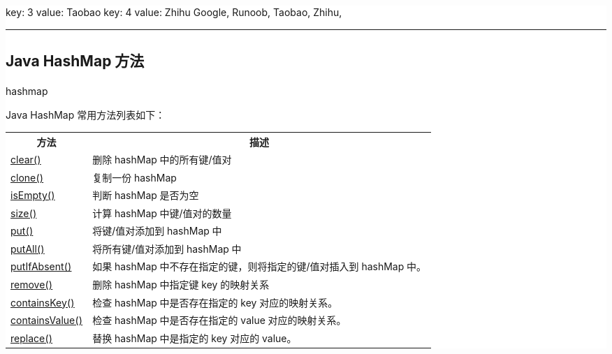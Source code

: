 key: 3 value: Taobao&#13;
key: 4 value: Zhihu&#13;
Google, Runoob, Taobao, Zhihu,&#13;
</pre>&#13;
<hr/><h2>Java HashMap 方法</h2>hashmap&#13;
<p>Java HashMap 常用方法列表如下：</p>&#13;
<table class="reference">&#13;
<tr>&#13;
<th>方法</th>  &#13;
<th>描述</th>  &#13;
</tr> &#13;
<tr>&#13;
<td><a href="/java/java-hashmap-clear.html" rel="noopener noreferrer" target="_blank">clear()</a></td>  &#13;
<td>删除 hashMap 中的所有键/值对</td> &#13;
</tr>   &#13;
<tr>&#13;
<td><a href="/java/java-hashmap-clone.html" rel="noopener noreferrer" target="_blank">clone()</a></td>  &#13;
<td>复制一份 hashMap</td> &#13;
</tr> &#13;
<tr>&#13;
<td><a href="/java/java-hashmap-isempty.html" rel="noopener noreferrer" target="_blank">isEmpty()</a></td>  &#13;
<td>判断 hashMap 是否为空</td> &#13;
</tr> &#13;
<tr>&#13;
    <td><a href="/java/java-hashmap-size.html" rel="noopener noreferrer" target="_blank">size()</a></td>  &#13;
    <td>计算 hashMap 中键/值对的数量</td> &#13;
</tr> &#13;
<tr>&#13;
    <td><a href="/java/java-hashmap-put.html" rel="noopener noreferrer" target="_blank">put()</a></td>  &#13;
    <td>将键/值对添加到 hashMap 中</td> &#13;
</tr>&#13;
<tr>&#13;
    <td><a href="/java/java-hashmap-putall.html" rel="noopener noreferrer" target="_blank">putAll()</a></td>  &#13;
    <td>将所有键/值对添加到 hashMap 中</td> &#13;
</tr> &#13;
<tr>&#13;
    <td><a href="/java/java-hashmap-putifabsent.html" rel="noopener noreferrer" target="_blank">putIfAbsent()</a></td>  &#13;
    <td>如果 hashMap 中不存在指定的键，则将指定的键/值对插入到 hashMap 中。</td> &#13;
</tr> &#13;
<tr>&#13;
    <td><a href="/java/java-hashmap-remove.html" rel="noopener noreferrer" target="_blank">remove()</a></td>  &#13;
    <td>删除 hashMap 中指定键 key 的映射关系</td> &#13;
</tr> &#13;
<tr>&#13;
    <td><a href="/java/java-hashmap-containskey.html">containsKey()</a></td>  &#13;
    <td>检查 hashMap 中是否存在指定的 key 对应的映射关系。</td> &#13;
</tr> &#13;
<tr>&#13;
    <td><a href="/java/java-hashmap-containsvalue.html" rel="noopener noreferrer" target="_blank">containsValue()</a></td>  &#13;
    <td>检查 hashMap 中是否存在指定的 value 对应的映射关系。</td> &#13;
</tr> &#13;
<tr>&#13;
    <td><a href="/java/java-hashmap-replace.html" rel="noopener noreferrer" target="_blank">replace()</a></td>  &#13;
    <td>替换 hashMap 中是指定的 key 对应的 value。</td> &#13;